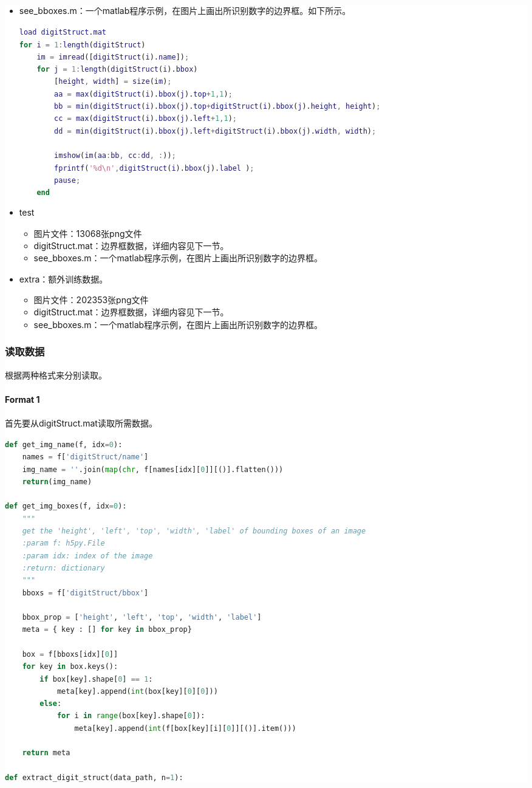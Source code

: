   - see_bboxes.m：一个matlab程序示例，在图片上画出所识别数字的边界框。如下所示。

    ~~~matlab
    load digitStruct.mat
    for i = 1:length(digitStruct)
        im = imread([digitStruct(i).name]);
        for j = 1:length(digitStruct(i).bbox)
            [height, width] = size(im);
            aa = max(digitStruct(i).bbox(j).top+1,1);
            bb = min(digitStruct(i).bbox(j).top+digitStruct(i).bbox(j).height, height);
            cc = max(digitStruct(i).bbox(j).left+1,1);
            dd = min(digitStruct(i).bbox(j).left+digitStruct(i).bbox(j).width, width);
    
            imshow(im(aa:bb, cc:dd, :));
            fprintf('%d\n',digitStruct(i).bbox(j).label );
            pause;
        end
    ~~~

- test

  - 图片文件：13068张png文件 
  - digitStruct.mat：边界框数据，详细内容见下一节。
  - see_bboxes.m：一个matlab程序示例，在图片上画出所识别数字的边界框。

- extra：额外训练数据。

  - 图片文件：202353张png文件 
  - digitStruct.mat：边界框数据，详细内容见下一节。
  - see_bboxes.m：一个matlab程序示例，在图片上画出所识别数字的边界框。

### 读取数据

根据两种格式来分别读取。

#### Format 1

首先要从digitStruct.mat读取所需数据。

~~~python
def get_img_name(f, idx=0):
    names = f['digitStruct/name']
    img_name = ''.join(map(chr, f[names[idx][0]][()].flatten()))
    return(img_name)

def get_img_boxes(f, idx=0):
    """
    get the 'height', 'left', 'top', 'width', 'label' of bounding boxes of an image
    :param f: h5py.File
    :param idx: index of the image
    :return: dictionary
    """
    bboxs = f['digitStruct/bbox']

    bbox_prop = ['height', 'left', 'top', 'width', 'label']
    meta = { key : [] for key in bbox_prop}

    box = f[bboxs[idx][0]]
    for key in box.keys():
        if box[key].shape[0] == 1:
            meta[key].append(int(box[key][0][0]))
        else:
            for i in range(box[key].shape[0]):
                meta[key].append(int(f[box[key][i][0]][()].item()))

    return meta

def extract_digit_struct(data_path, n=1):   
~~~